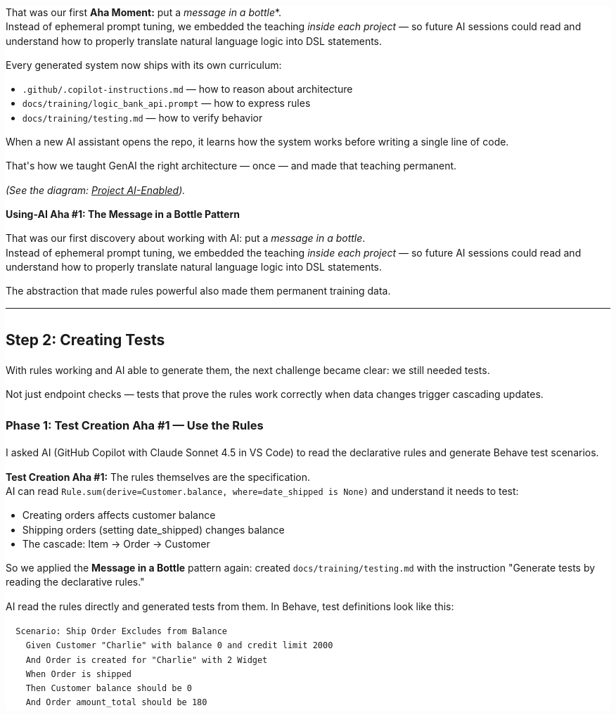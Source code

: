 That was our first **Aha Moment:** put a *message in a bottle**.  
Instead of ephemeral prompt tuning, we embedded the teaching *inside each project* — so future AI sessions could read and understand how to properly translate natural language logic into DSL statements.

Every generated system now ships with its own curriculum:

- `.github/.copilot-instructions.md` — how to reason about architecture  
- `docs/training/logic_bank_api.prompt` — how to express rules  
- `docs/training/testing.md` — how to verify behavior  

When a new AI assistant opens the repo, it learns how the system works before writing a single line of code.

That's how we taught GenAI the right architecture — once — and made that teaching permanent.

*(See the diagram: [Project AI-Enabled](https://apilogicserver.github.io/Docs/Project-AI-Enabled/)).*

**Using-AI Aha #1: The Message in a Bottle Pattern**

That was our first discovery about working with AI: put a *message in a bottle*.  
Instead of ephemeral prompt tuning, we embedded the teaching *inside each project* — so future AI sessions could read and understand how to properly translate natural language logic into DSL statements.

The abstraction that made rules powerful also made them permanent training data.

---

## Step 2: Creating Tests

With rules working and AI able to generate them, the next challenge became clear: we still needed tests.

Not just endpoint checks — tests that prove the rules work correctly when data changes trigger cascading updates.

### Phase 1: Test Creation Aha #1 — Use the Rules

I asked AI (GitHub Copilot with Claude Sonnet 4.5 in VS Code) to read the declarative rules and generate Behave test scenarios.

**Test Creation Aha #1:** The rules themselves are the specification.  
AI can read `Rule.sum(derive=Customer.balance, where=date_shipped is None)` and understand it needs to test:
- Creating orders affects customer balance
- Shipping orders (setting date_shipped) changes balance
- The cascade: Item → Order → Customer

So we applied the **Message in a Bottle** pattern again: created `docs/training/testing.md` with the instruction "Generate tests by reading the declarative rules."

AI read the rules directly and generated tests from them.  In Behave, test definitions look like this:

```
  Scenario: Ship Order Excludes from Balance
    Given Customer "Charlie" with balance 0 and credit limit 2000
    And Order is created for "Charlie" with 2 Widget
    When Order is shipped
    Then Customer balance should be 0
    And Order amount_total should be 180
```
